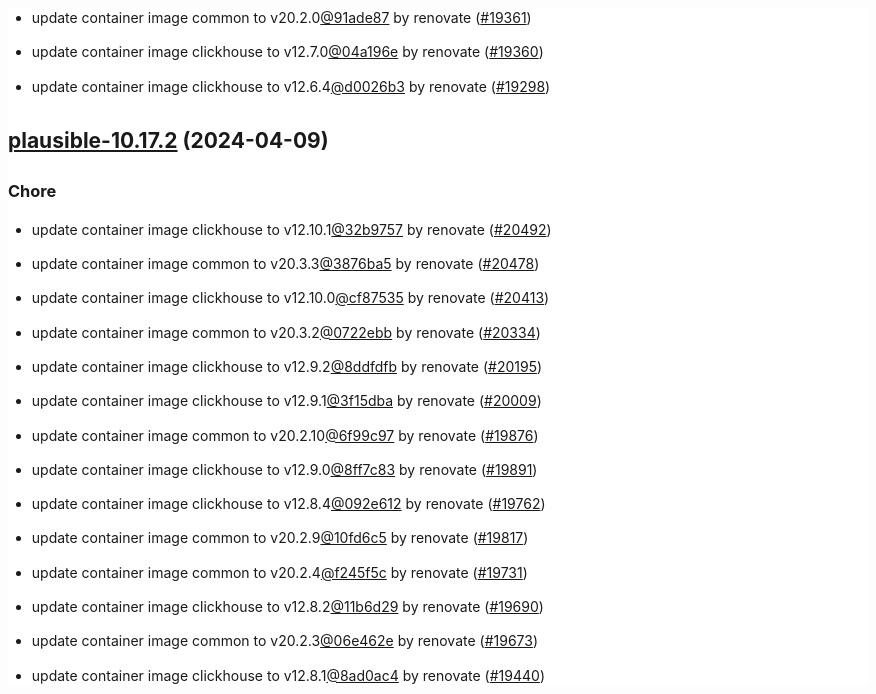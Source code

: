- update container image common to v20.2.0[@91ade87](https://github.com/91ade87) by renovate ([#19361](https://github.com/truecharts/charts/issues/19361))

- update container image clickhouse to v12.7.0[@04a196e](https://github.com/04a196e) by renovate ([#19360](https://github.com/truecharts/charts/issues/19360))

- update container image clickhouse to v12.6.4[@d0026b3](https://github.com/d0026b3) by renovate ([#19298](https://github.com/truecharts/charts/issues/19298))


## [plausible-10.17.2](https://github.com/truecharts/charts/compare/plausible-10.11.0...plausible-10.17.2) (2024-04-09)

### Chore



- update container image clickhouse to v12.10.1[@32b9757](https://github.com/32b9757) by renovate ([#20492](https://github.com/truecharts/charts/issues/20492))

- update container image common to v20.3.3[@3876ba5](https://github.com/3876ba5) by renovate ([#20478](https://github.com/truecharts/charts/issues/20478))

- update container image clickhouse to v12.10.0[@cf87535](https://github.com/cf87535) by renovate ([#20413](https://github.com/truecharts/charts/issues/20413))

- update container image common to v20.3.2[@0722ebb](https://github.com/0722ebb) by renovate ([#20334](https://github.com/truecharts/charts/issues/20334))

- update container image clickhouse to v12.9.2[@8ddfdfb](https://github.com/8ddfdfb) by renovate ([#20195](https://github.com/truecharts/charts/issues/20195))

- update container image clickhouse to v12.9.1[@3f15dba](https://github.com/3f15dba) by renovate ([#20009](https://github.com/truecharts/charts/issues/20009))

- update container image common to v20.2.10[@6f99c97](https://github.com/6f99c97) by renovate ([#19876](https://github.com/truecharts/charts/issues/19876))

- update container image clickhouse to v12.9.0[@8ff7c83](https://github.com/8ff7c83) by renovate ([#19891](https://github.com/truecharts/charts/issues/19891))

- update container image clickhouse to v12.8.4[@092e612](https://github.com/092e612) by renovate ([#19762](https://github.com/truecharts/charts/issues/19762))

- update container image common to v20.2.9[@10fd6c5](https://github.com/10fd6c5) by renovate ([#19817](https://github.com/truecharts/charts/issues/19817))

- update container image common to v20.2.4[@f245f5c](https://github.com/f245f5c) by renovate ([#19731](https://github.com/truecharts/charts/issues/19731))

- update container image clickhouse to v12.8.2[@11b6d29](https://github.com/11b6d29) by renovate ([#19690](https://github.com/truecharts/charts/issues/19690))

- update container image common to v20.2.3[@06e462e](https://github.com/06e462e) by renovate ([#19673](https://github.com/truecharts/charts/issues/19673))

- update container image clickhouse to v12.8.1[@8ad0ac4](https://github.com/8ad0ac4) by renovate ([#19440](https://github.com/truecharts/charts/issues/19440))
